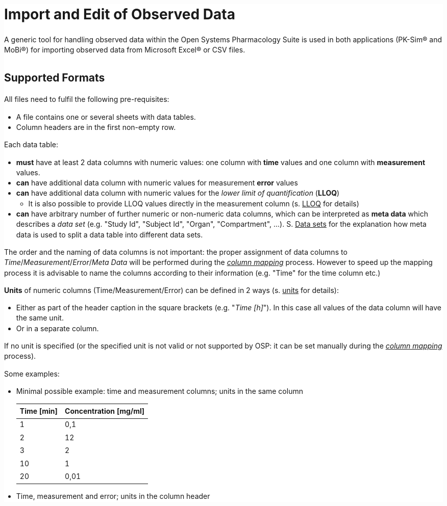 # Import and Edit of Observed Data

A generic tool for handling observed data within the Open Systems Pharmacology Suite is used in both applications (PK-Sim® and MoBi®) for importing observed data from Microsoft Excel® or CSV files.

## Supported Formats

All files need to fulfil the following pre-requisites:

* A file contains one or several sheets with data tables.
* Column headers are in the first non-empty row.

Each data table:

* **must** have at least 2 data columns with numeric values: one column with **time** values and one column with **measurement** values.
* **can** have additional data column with numeric values for measurement **error** values
* **can** have additional data column with numeric values for the _lower limit of quantification_ (**LLOQ**)
  * It is also possible to provide LLOQ values directly in the measurement column (s. [LLOQ](import-edit-observed-data.md#lloq) for details)
* **can** have arbitrary number of further numeric or non-numeric data columns, which can be interpreted as **meta data** which describes a _data set_ (e.g. "Study Id", "Subject Id", "Organ", "Compartment", ...). S. [Data sets](import-edit-observed-data.md#data-sets) for the explanation how meta data is used to split a data table into different data sets.

The order and the naming of data columns is not important: the proper assignment of data columns to _Time_/_Measurement_/_Error_/_Meta Data_ will be performed during the [_column mapping_](import-edit-observed-data.md#mapping-panel) process. However to speed up the mapping process it is advisable to name the columns according to their information (e.g. "Time" for the time column etc.)

**Units** of numeric columns (Time/Measurement/Error) can be defined in 2 ways (s. [units](import-edit-observed-data.md#selection-of-units) for details):

* Either as part of the header caption in the square brackets (e.g. "_Time \[h]_"). In this case all values of the data column will have the same unit.
* Or in a separate column.

If no unit is specified (or the specified unit is not valid or not supported by OSP: it can be set manually during the [_column mapping_](import-edit-observed-data.md#mapping-panel) process).

Some examples:

*   Minimal possible example: time and measurement columns; units in the same column

    | Time \[min] | Concentration \[mg/ml] |
    | ----------- | ---------------------- |
    | 1           | 0,1                    |
    | 2           | 12                     |
    | 3           | 2                      |
    | 10          | 1                      |
    | 20          | 0,01                   |
*   Time, measurement and error; units in the column header
